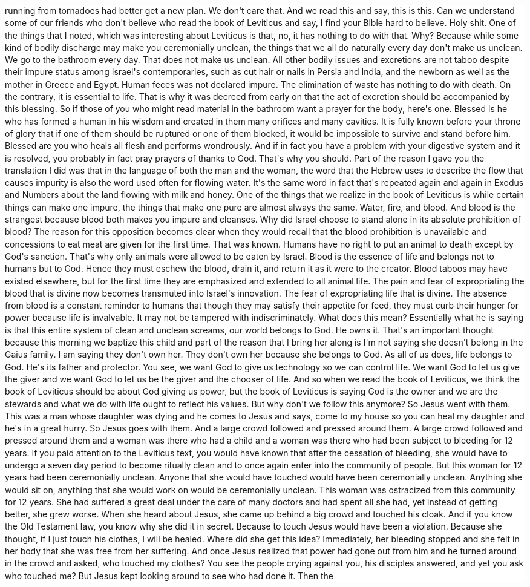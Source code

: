 running from tornadoes had better get a new plan. We don't care that. And we read this and say, this is this. Can we understand some of our friends who don't believe who read the book of Leviticus and say, I find your Bible hard to believe. Holy shit. One of the things that I noted, which was interesting about Leviticus is that, no, it has nothing to do with that. Why? Because while some kind of bodily discharge may make you ceremonially unclean, the things that we all do naturally every day don't make us unclean. We go to the bathroom every day. That does not make us unclean. All other bodily issues and excretions are not taboo despite their impure status among Israel's contemporaries, such as cut hair or nails in Persia and India, and the newborn as well as the mother in Greece and Egypt. Human feces was not declared impure. The elimination of waste has nothing to do with death. On the contrary, it is essential to life. That is why it was decreed from early on that the act of excretion should be accompanied by this blessing. So if those of you who might read material in the bathroom want a prayer for the body, here's one. Blessed is he who has formed a human in his wisdom and created in them many orifices and many cavities. It is fully known before your throne of glory that if one of them should be ruptured or one of them blocked, it would be impossible to survive and stand before him. Blessed are you who heals all flesh and performs wondrously. And if in fact you have a problem with your digestive system and it is resolved, you probably in fact pray prayers of thanks to God. That's why you should. Part of the reason I gave you the translation I did was that in the language of both the man and the woman, the word that the Hebrew uses to describe the flow that causes impurity is also the word used often for flowing water. It's the same word in fact that's repeated again and again in Exodus and Numbers about the land flowing with milk and honey. One of the things that we realize in the book of Leviticus is while certain things can make one impure, the things that make one pure are almost always the same. Water, fire, and blood. And blood is the strangest because blood both makes you impure and cleanses. Why did Israel choose to stand alone in its absolute prohibition of blood? The reason for this opposition becomes clear when they would recall that the blood prohibition is unavailable and concessions to eat meat are given for the first time. That was known. Humans have no right to put an animal to death except by God's sanction. That's why only animals were allowed to be eaten by Israel. Blood is the essence of life and belongs not to humans but to God. Hence they must eschew the blood, drain it, and return it as it were to the creator. Blood taboos may have existed elsewhere, but for the first time they are emphasized and extended to all animal life. The pain and fear of expropriating the blood that is divine now becomes transmuted into Israel's innovation. The fear of expropriating life that is divine. The absence from blood is a constant reminder to humans that though they may satisfy their appetite for feed, they must curb their hunger for power because life is invalvable. It may not be tampered with indiscriminately. What does this mean? Essentially what he is saying is that this entire system of clean and unclean screams, our world belongs to God. He owns it. That's an important thought because this morning we baptize this child and part of the reason that I bring her along is I'm not saying she doesn't belong in the Gaius family. I am saying they don't own her. They don't own her because she belongs to God. As all of us does, life belongs to God. He's its father and protector. You see, we want God to give us technology so we can control life. We want God to let us give the giver and we want God to let us be the giver and the chooser of life. And so when we read the book of Leviticus, we think the book of Leviticus should be about God giving us power, but the book of Leviticus is saying God is the owner and we are the stewards and what we do with life ought to reflect his values. But why don't we follow this anymore? So Jesus went with them. This was a man whose daughter was dying and he comes to Jesus and says, come to my house so you can heal my daughter and he's in a great hurry. So Jesus goes with them. And a large crowd followed and pressed around them. A large crowd followed and pressed around them and a woman was there who had a child and a woman was there who had been subject to bleeding for 12 years. If you paid attention to the Leviticus text, you would have known that after the cessation of bleeding, she would have to undergo a seven day period to become ritually clean and to once again enter into the community of people. But this woman for 12 years had been ceremonially unclean. Anyone that she would have touched would have been ceremonially unclean. Anything she would sit on, anything that she would work on would be ceremonially unclean. This woman was ostracized from this community for 12 years. She had suffered a great deal under the care of many doctors and had spent all she had, yet instead of getting better, she grew worse. When she heard about Jesus, she came up behind a big crowd and touched his cloak. And if you know the Old Testament law, you know why she did it in secret. Because to touch Jesus would have been a violation. Because she thought, if I just touch his clothes, I will be healed. Where did she get this idea? Immediately, her bleeding stopped and she felt in her body that she was free from her suffering. And once Jesus realized that power had gone out from him and he turned around in the crowd and asked, who touched my clothes? You see the people crying against you, his disciples answered, and yet you ask who touched me? But Jesus kept looking around to see who had done it. Then the